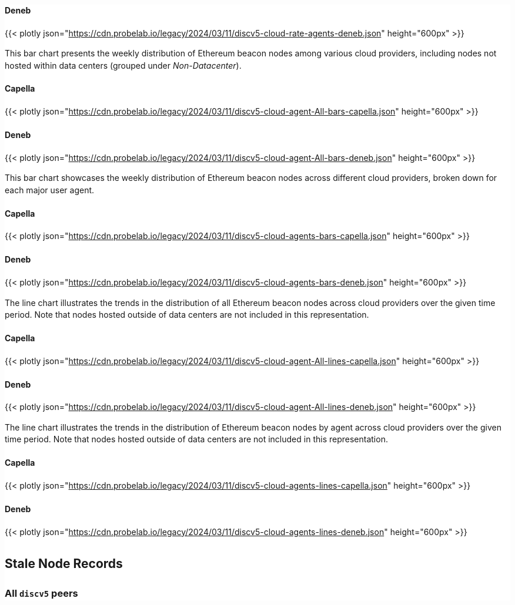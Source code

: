 #### Deneb
{{< plotly json="https://cdn.probelab.io/legacy/2024/03/11/discv5-cloud-rate-agents-deneb.json" height="600px" >}}

This bar chart presents the weekly distribution of Ethereum beacon nodes among various cloud providers, including nodes not hosted within data centers (grouped under _Non-Datacenter_).

#### Capella
{{< plotly json="https://cdn.probelab.io/legacy/2024/03/11/discv5-cloud-agent-All-bars-capella.json" height="600px" >}}

#### Deneb
{{< plotly json="https://cdn.probelab.io/legacy/2024/03/11/discv5-cloud-agent-All-bars-deneb.json" height="600px" >}}

This bar chart showcases the weekly distribution of Ethereum beacon nodes across different cloud providers, broken down for each major user agent.

#### Capella
{{< plotly json="https://cdn.probelab.io/legacy/2024/03/11/discv5-cloud-agents-bars-capella.json" height="600px" >}}

#### Deneb
{{< plotly json="https://cdn.probelab.io/legacy/2024/03/11/discv5-cloud-agents-bars-deneb.json" height="600px" >}}

The line chart illustrates the trends in the distribution of all Ethereum beacon nodes across cloud providers over the given time period. Note that nodes hosted outside of data centers are not included in this representation.

#### Capella
{{< plotly json="https://cdn.probelab.io/legacy/2024/03/11/discv5-cloud-agent-All-lines-capella.json" height="600px" >}}

#### Deneb
{{< plotly json="https://cdn.probelab.io/legacy/2024/03/11/discv5-cloud-agent-All-lines-deneb.json" height="600px" >}}

The line chart illustrates the trends in the distribution of Ethereum beacon nodes by agent across cloud providers over the given time period. Note that nodes hosted outside of data centers are not included in this representation.

#### Capella
{{< plotly json="https://cdn.probelab.io/legacy/2024/03/11/discv5-cloud-agents-lines-capella.json" height="600px" >}}

#### Deneb
{{< plotly json="https://cdn.probelab.io/legacy/2024/03/11/discv5-cloud-agents-lines-deneb.json" height="600px" >}}

## Stale Node Records

### All `discv5` peers
